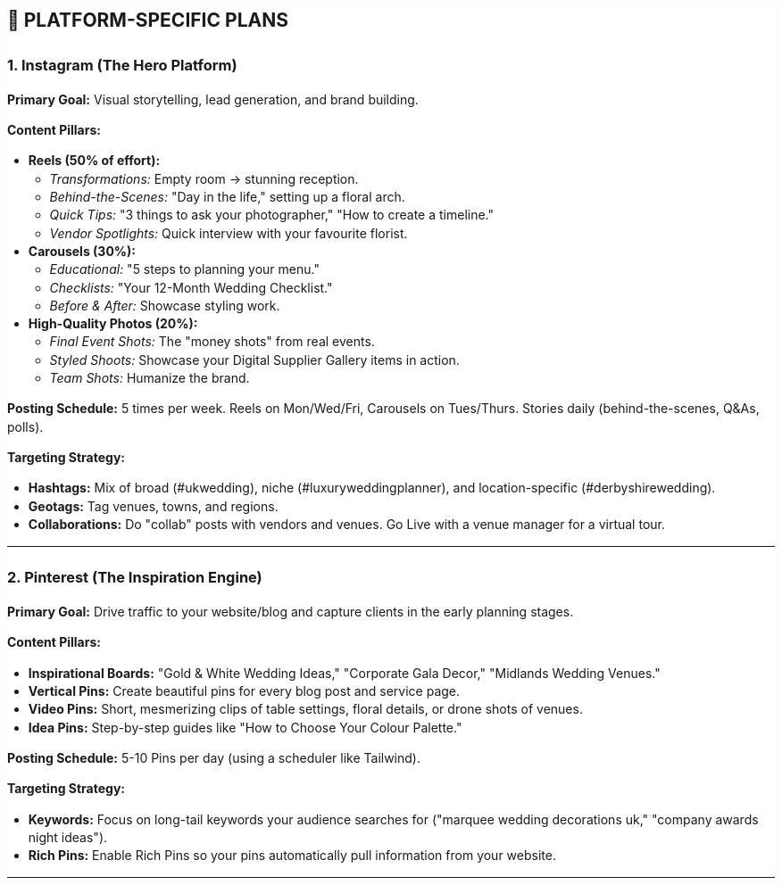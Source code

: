 
## 📱 PLATFORM-SPECIFIC PLANS

### 1. Instagram (The Hero Platform)
**Primary Goal:** Visual storytelling, lead generation, and brand building.

**Content Pillars:**
*   **Reels (50% of effort):**
    *   *Transformations:* Empty room -> stunning reception.
    *   *Behind-the-Scenes:* "Day in the life," setting up a floral arch.
    *   *Quick Tips:* "3 things to ask your photographer," "How to create a timeline."
    *   *Vendor Spotlights:* Quick interview with your favourite florist.
*   **Carousels (30%):**
    *   *Educational:* "5 steps to planning your menu."
    *   *Checklists:* "Your 12-Month Wedding Checklist."
    *   *Before & After:* Showcase styling work.
*   **High-Quality Photos (20%):**
    *   *Final Event Shots:* The "money shots" from real events.
    *   *Styled Shoots:* Showcase your Digital Supplier Gallery items in action.
    *   *Team Shots:* Humanize the brand.

**Posting Schedule:** 5 times per week. Reels on Mon/Wed/Fri, Carousels on Tues/Thurs. Stories daily (behind-the-scenes, Q&As, polls).

**Targeting Strategy:**
*   **Hashtags:** Mix of broad (#ukwedding), niche (#luxuryweddingplanner), and location-specific (#derbyshirewedding).
*   **Geotags:** Tag venues, towns, and regions.
*   **Collaborations:** Do "collab" posts with vendors and venues. Go Live with a venue manager for a virtual tour.

---

### 2. Pinterest (The Inspiration Engine)
**Primary Goal:** Drive traffic to your website/blog and capture clients in the early planning stages.

**Content Pillars:**
*   **Inspirational Boards:** "Gold & White Wedding Ideas," "Corporate Gala Decor," "Midlands Wedding Venues."
*   **Vertical Pins:** Create beautiful pins for every blog post and service page.
*   **Video Pins:** Short, mesmerizing clips of table settings, floral details, or drone shots of venues.
*   **Idea Pins:** Step-by-step guides like "How to Choose Your Colour Palette."

**Posting Schedule:** 5-10 Pins per day (using a scheduler like Tailwind).

**Targeting Strategy:**
*   **Keywords:** Focus on long-tail keywords your audience searches for ("marquee wedding decorations uk," "company awards night ideas").
*   **Rich Pins:** Enable Rich Pins so your pins automatically pull information from your website.

---

